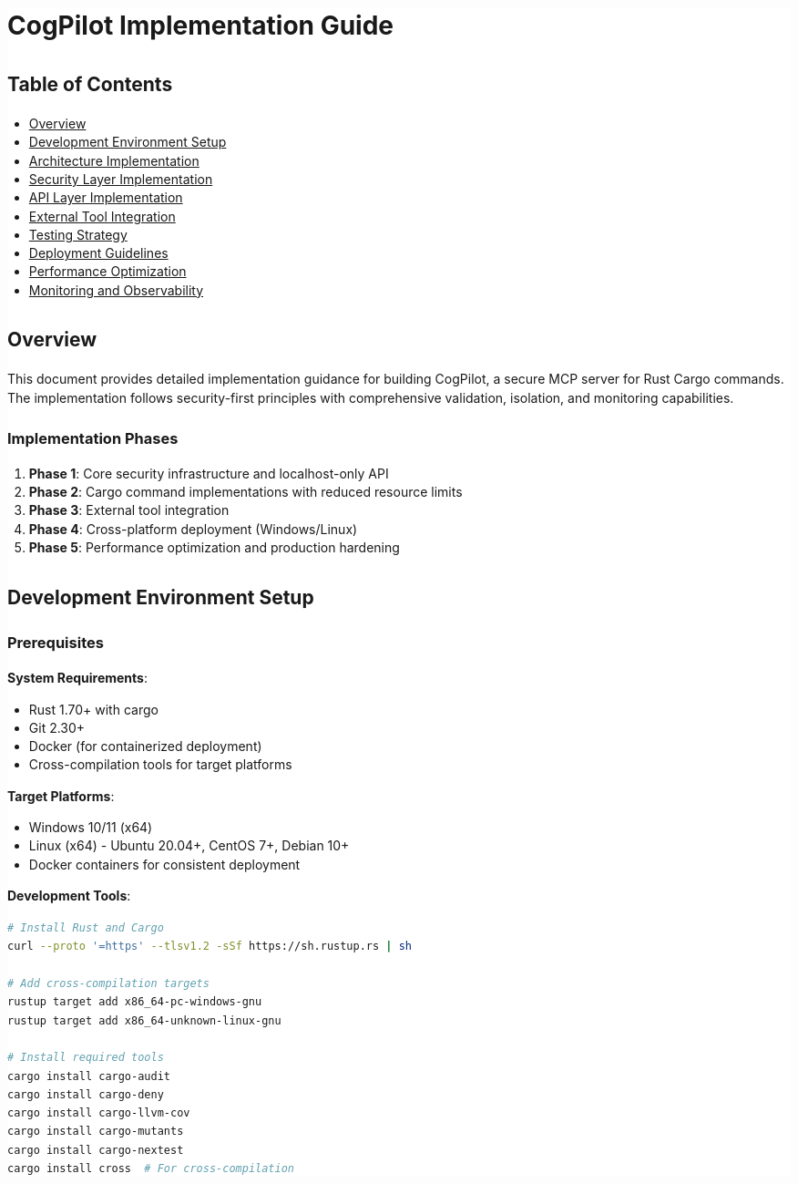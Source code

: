 # CogPilot Implementation Guide

## Table of Contents

- [Overview](#overview)
- [Development Environment Setup](#development-environment-setup)
- [Architecture Implementation](#architecture-implementation)
- [Security Layer Implementation](#security-layer-implementation)
- [API Layer Implementation](#api-layer-implementation)
- [External Tool Integration](#external-tool-integration)
- [Testing Strategy](#testing-strategy)
- [Deployment Guidelines](#deployment-guidelines)
- [Performance Optimization](#performance-optimization)
- [Monitoring and Observability](#monitoring-and-observability)

## Overview

This document provides detailed implementation guidance for building CogPilot, a secure MCP server for Rust Cargo commands. The implementation follows security-first principles with comprehensive validation, isolation, and monitoring capabilities.

### Implementation Phases

1. **Phase 1**: Core security infrastructure and localhost-only API
2. **Phase 2**: Cargo command implementations with reduced resource limits
3. **Phase 3**: External tool integration
4. **Phase 4**: Cross-platform deployment (Windows/Linux)
5. **Phase 5**: Performance optimization and production hardening

## Development Environment Setup

### Prerequisites

**System Requirements**:

- Rust 1.70+ with cargo
- Git 2.30+
- Docker (for containerized deployment)
- Cross-compilation tools for target platforms

**Target Platforms**:

- Windows 10/11 (x64)
- Linux (x64) - Ubuntu 20.04+, CentOS 7+, Debian 10+
- Docker containers for consistent deployment

**Development Tools**:

```bash
# Install Rust and Cargo
curl --proto '=https' --tlsv1.2 -sSf https://sh.rustup.rs | sh

# Add cross-compilation targets
rustup target add x86_64-pc-windows-gnu
rustup target add x86_64-unknown-linux-gnu

# Install required tools
cargo install cargo-audit
cargo install cargo-deny
cargo install cargo-llvm-cov
cargo install cargo-mutants
cargo install cargo-nextest
cargo install cross  # For cross-compilation
```